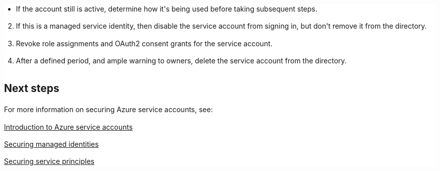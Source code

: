    * If the account still is active, determine how it's being used before taking subsequent steps.
 
2. If this is a managed service identity, then disable the service account from signing in, but don't remove it from the directory.

3. Revoke role assignments and OAuth2 consent grants for the service account.

4. After a defined period, and ample warning to owners, delete the service account from the directory.

## Next steps
For more information on securing Azure service accounts, see:

[Introduction to Azure service accounts](service-accounts-introduction-azure.md)

[Securing managed identities](service-accounts-managed-identities.md)

[Securing service principles](service-accounts-principal.md)




 
